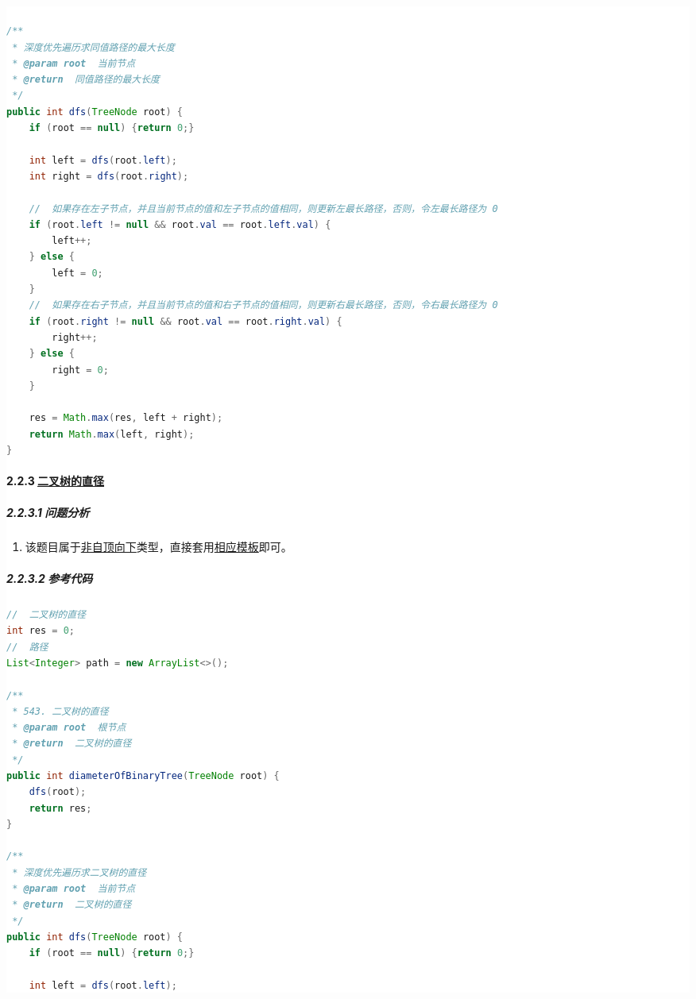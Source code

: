 ```java

/**
 * 深度优先遍历求同值路径的最大长度
 * @param root  当前节点
 * @return  同值路径的最大长度
 */
public int dfs(TreeNode root) {
    if (root == null) {return 0;}

    int left = dfs(root.left);
    int right = dfs(root.right);

    //  如果存在左子节点，并且当前节点的值和左子节点的值相同，则更新左最长路径，否则，令左最长路径为 0
    if (root.left != null && root.val == root.left.val) {
        left++;
    } else {
        left = 0;
    }
    //  如果存在右子节点，并且当前节点的值和右子节点的值相同，则更新右最长路径，否则，令右最长路径为 0
    if (root.right != null && root.val == root.right.val) {
        right++;
    } else {
        right = 0;
    }

    res = Math.max(res, left + right);
    return Math.max(left, right);
}
```

#### 2.2.3 [二叉树的直径](https://leetcode-cn.com/problems/diameter-of-binary-tree/)

##### 2.2.3.1 问题分析

1. 该题目属于[非自顶向下](#1-2-非自顶向下)类型，直接套用[相应模板](#1-2-2-解题模板)即可。

##### 2.2.3.2 参考代码

```java
//  二叉树的直径
int res = 0;
//  路径
List<Integer> path = new ArrayList<>();

/**
 * 543. 二叉树的直径
 * @param root  根节点
 * @return  二叉树的直径
 */
public int diameterOfBinaryTree(TreeNode root) {
    dfs(root);
    return res;
}

/**
 * 深度优先遍历求二叉树的直径
 * @param root  当前节点
 * @return  二叉树的直径
 */
public int dfs(TreeNode root) {
    if (root == null) {return 0;}

    int left = dfs(root.left);
```
